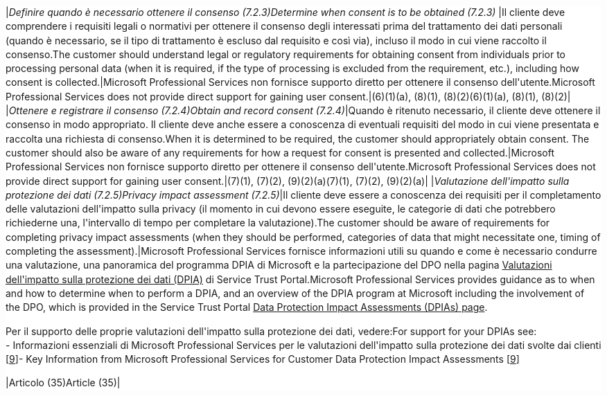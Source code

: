 |<span data-ttu-id="32d6c-126">_*_Definire quando è necessario ottenere il consenso (7.2.3)_*_</span><span class="sxs-lookup"><span data-stu-id="32d6c-126">_*_Determine when consent is to be obtained (7.2.3)_*_</span></span> |<span data-ttu-id="32d6c-127">Il cliente deve comprendere i requisiti legali o normativi per ottenere il consenso degli interessati prima del trattamento dei dati personali (quando è necessario, se il tipo di trattamento è escluso dal requisito e così via), incluso il modo in cui viene raccolto il consenso.</span><span class="sxs-lookup"><span data-stu-id="32d6c-127">The customer should understand legal or regulatory requirements for obtaining consent from individuals prior to processing personal data (when it is required, if the type of processing is excluded from the requirement, etc.), including how consent is collected.</span></span>|<span data-ttu-id="32d6c-128">Microsoft Professional Services non fornisce supporto diretto per ottenere il consenso dell'utente.</span><span class="sxs-lookup"><span data-stu-id="32d6c-128">Microsoft Professional Services does not provide direct support for gaining user consent.</span></span>|<span data-ttu-id="32d6c-129">(6)(1)(a), (8)(1), (8)(2)</span><span class="sxs-lookup"><span data-stu-id="32d6c-129">(6)(1)(a), (8)(1), (8)(2)</span></span>|
|<span data-ttu-id="32d6c-130">_*_Ottenere e registrare il consenso (7.2.4)_*_</span><span class="sxs-lookup"><span data-stu-id="32d6c-130">_*_Obtain and record consent (7.2.4)_*_</span></span>|<span data-ttu-id="32d6c-p102">Quando è ritenuto necessario, il cliente deve ottenere il consenso in modo appropriato. Il cliente deve anche essere a conoscenza di eventuali requisiti del modo in cui viene presentata e raccolta una richiesta di consenso.</span><span class="sxs-lookup"><span data-stu-id="32d6c-p102">When it is determined to be required, the customer should appropriately obtain consent. The customer should also be aware of any requirements for how a request for consent is presented and collected.</span></span>|<span data-ttu-id="32d6c-133">Microsoft Professional Services non fornisce supporto diretto per ottenere il consenso dell'utente.</span><span class="sxs-lookup"><span data-stu-id="32d6c-133">Microsoft Professional Services does not provide direct support for gaining user consent.</span></span>|<span data-ttu-id="32d6c-134">(7)(1), (7)(2), (9)(2)(a)</span><span class="sxs-lookup"><span data-stu-id="32d6c-134">(7)(1), (7)(2), (9)(2)(a)</span></span>|
|<span data-ttu-id="32d6c-135">_*_Valutazione dell'impatto sulla protezione dei dati (7.2.5)_*_</span><span class="sxs-lookup"><span data-stu-id="32d6c-135">_*_Privacy impact assessment (7.2.5)_*_</span></span>|<span data-ttu-id="32d6c-136">Il cliente deve essere a conoscenza dei requisiti per il completamento delle valutazioni dell'impatto sulla privacy (il momento in cui devono essere eseguite, le categorie di dati che potrebbero richiederne una, l'intervallo di tempo per completare la valutazione).</span><span class="sxs-lookup"><span data-stu-id="32d6c-136">The customer should be aware of requirements for completing privacy impact assessments (when they should be performed, categories of data that might necessitate one, timing of completing the assessment).</span></span>|<span data-ttu-id="32d6c-137">Microsoft Professional Services fornisce informazioni utili su quando e come è necessario condurre una valutazione, una panoramica del programma DPIA di Microsoft e la partecipazione del DPO nella pagina [Valutazioni dell'impatto sulla protezione dei dati (DPIA)](https://servicetrust.microsoft.com/ViewPage/GDPRDPIA) di Service Trust Portal.</span><span class="sxs-lookup"><span data-stu-id="32d6c-137">Microsoft Professional Services provides guidance as to when and how to determine when to perform a DPIA, and an overview of the DPIA program at Microsoft including the involvement of the DPO, which is provided in the Service Trust Portal [Data Protection Impact Assessments (DPIAs) page](https://servicetrust.microsoft.com/ViewPage/GDPRDPIA).</span></span><p><span data-ttu-id="32d6c-138">Per il supporto delle proprie valutazioni dell'impatto sulla protezione dei dati, vedere:</span><span class="sxs-lookup"><span data-stu-id="32d6c-138">For support for your DPIAs see:</span></span><br><span data-ttu-id="32d6c-139">- Informazioni essenziali di Microsoft Professional Services per le valutazioni dell'impatto sulla protezione dei dati svolte dai clienti [[9](gdpr-arc-prof-services.md#9)]</span><span class="sxs-lookup"><span data-stu-id="32d6c-139">- Key Information from Microsoft Professional Services for Customer Data Protection Impact Assessments [[9](gdpr-arc-prof-services.md#9)]</span></span></p>|<span data-ttu-id="32d6c-140">Articolo (35)</span><span class="sxs-lookup"><span data-stu-id="32d6c-140">Article (35)</span></span>|
